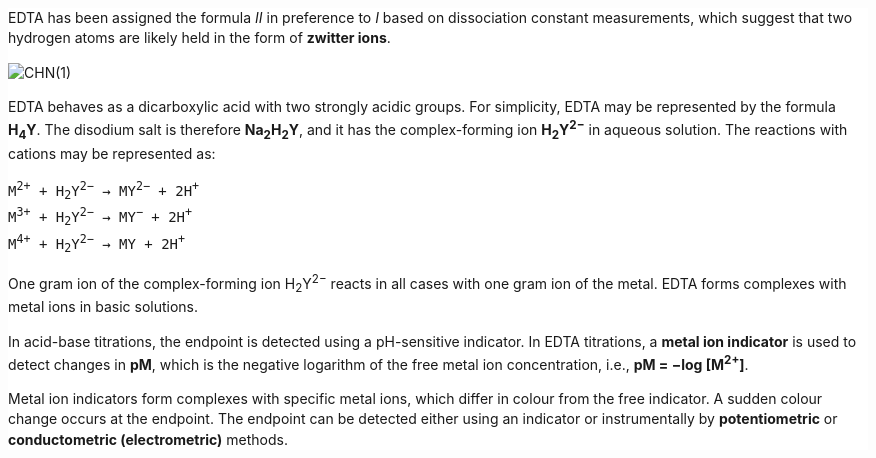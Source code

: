 <p>
EDTA has been assigned the formula <i>II</i> in preference to <i>I</i> based on dissociation constant measurements, which suggest that two hydrogen atoms are likely held in the form of <b>zwitter ions</b>.
</p>

![CHN(1)](https://github.com/user-attachments/assets/f135ae9f-345f-461c-9216-5b5ab50ad8c7)



<p>
EDTA behaves as a dicarboxylic acid with two strongly acidic groups. For simplicity, EDTA may be represented by the formula <b>H<sub>4</sub>Y</b>. The disodium salt is therefore <b>Na<sub>2</sub>H<sub>2</sub>Y</b>, and it has the complex-forming ion <b>H<sub>2</sub>Y<sup>2−</sup></b> in aqueous solution. The reactions with cations may be represented as:
</p>

<pre>
M<sup>2+</sup> + H<sub>2</sub>Y<sup>2−</sup> → MY<sup>2−</sup> + 2H<sup>+</sup>
M<sup>3+</sup> + H<sub>2</sub>Y<sup>2−</sup> → MY<sup>−</sup> + 2H<sup>+</sup>
M<sup>4+</sup> + H<sub>2</sub>Y<sup>2−</sup> → MY + 2H<sup>+</sup>
</pre>

<p>
One gram ion of the complex-forming ion H<sub>2</sub>Y<sup>2−</sup> reacts in all cases with one gram ion of the metal. EDTA forms complexes with metal ions in basic solutions.
</p>

<p>
In acid-base titrations, the endpoint is detected using a pH-sensitive indicator. In EDTA titrations, a <b>metal ion indicator</b> is used to detect changes in <b>pM</b>, which is the negative logarithm of the free metal ion concentration, i.e., <b>pM = −log [M<sup>2+</sup>]</b>.
</p>

<p>
Metal ion indicators form complexes with specific metal ions, which differ in colour from the free indicator. A sudden colour change occurs at the endpoint. The endpoint can be detected either using an indicator or instrumentally by <b>potentiometric</b> or <b>conductometric (electrometric)</b> methods.
</p>

